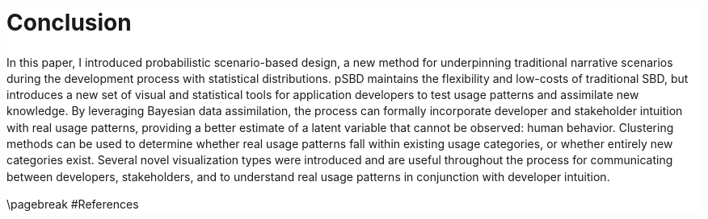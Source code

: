 # Conclusion
In this paper, I introduced probabilistic scenario-based design, a new method for underpinning traditional narrative scenarios during the development process with statistical distributions. pSBD maintains the flexibility and low-costs of traditional SBD, but introduces a new set of visual and statistical tools for application developers to test usage patterns and assimilate new knowledge. By leveraging Bayesian data assimilation, the process can formally incorporate developer and stakeholder intuition with real usage patterns, providing a better estimate of a latent variable that cannot be observed: human behavior. Clustering methods can be used to determine whether real usage patterns fall within existing usage categories, or whether entirely new categories exist. Several novel visualization types were introduced and are useful throughout the process for communicating between developers, stakeholders, and to understand real usage patterns in conjunction with developer intuition.

\pagebreak
#References
